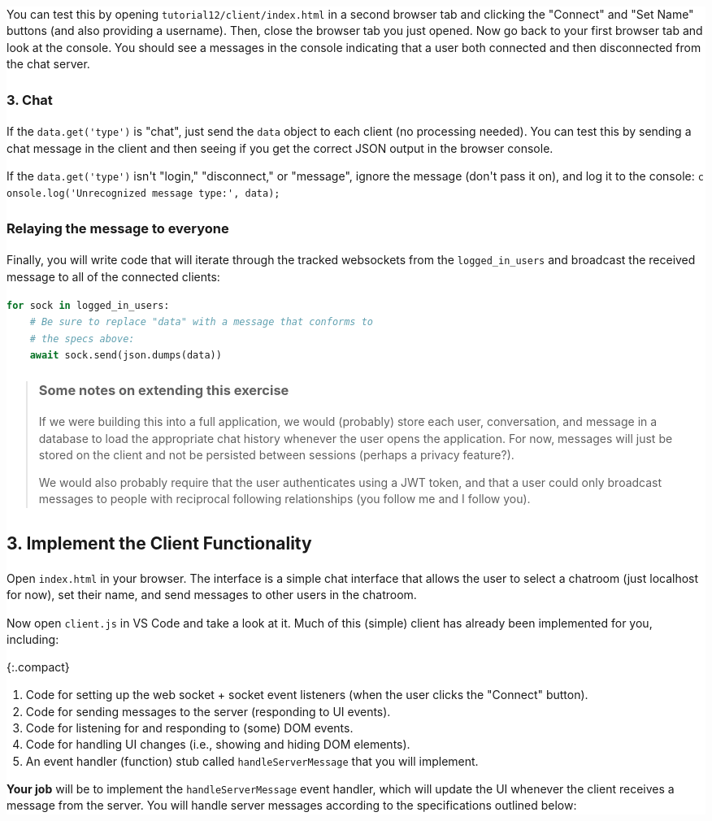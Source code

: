 You can test this by opening `tutorial12/client/index.html` in a second browser tab and clicking the "Connect" and "Set Name" buttons (and also providing a username). Then, close the browser tab you just opened. Now go back to your first browser tab and look at the console. You should see a messages in the console indicating that a user both connected and then disconnected from the chat server.

### 3. Chat
If the `data.get('type')` is "chat", just send the `data` object to each client (no processing needed). You can test this by sending a chat message in the client and then seeing if you get the correct JSON output in the browser console.

If the `data.get('type')` isn't "login," "disconnect," or "message", ignore the message (don't pass it on), and log it to the console: `console.log('Unrecognized message type:', data);`

### Relaying the message to everyone
Finally, you will write code that will iterate through the tracked websockets from the `logged_in_users` and broadcast the received message to all of the connected clients:

```python
for sock in logged_in_users:
    # Be sure to replace "data" with a message that conforms to
    # the specs above:
    await sock.send(json.dumps(data))
```

> ### Some notes on extending this exercise
> If we were building this into a full application, we would (probably) store each user, conversation, and message in a database to load the appropriate chat history whenever the user opens the application. For now, messages will just be stored on the client and not be persisted between sessions (perhaps a privacy feature?).
>
> We would also probably require that the user authenticates using a JWT token, and that a user could only broadcast messages to people with reciprocal following relationships (you follow me and I follow you). 

## 3. Implement the Client Functionality

Open `index.html` in your browser. The interface is a simple chat interface that allows the user to select a chatroom (just localhost for now), set their name, and send messages to other users in the chatroom. 

Now open `client.js` in VS Code and take a look at it. Much of this (simple) client has already been implemented for you, including:

{:.compact}
1. Code for setting up the web socket + socket event listeners (when the user clicks the "Connect" button).
1. Code for sending messages to the server (responding to UI events).
1. Code for listening for and responding to (some) DOM events.
1. Code for handling UI changes (i.e., showing and hiding DOM elements).
1. An event handler (function) stub called `handleServerMessage` that you will implement.

**Your job** will be to implement the `handleServerMessage` event handler, which will update the UI whenever the client receives a message from the server. You will handle server messages according to the specifications outlined below:
